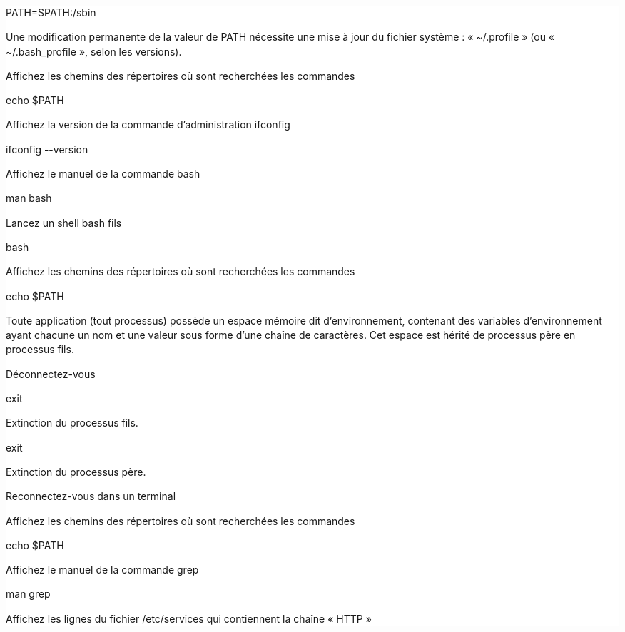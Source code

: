 PATH=$PATH:/sbin

Une modification permanente de la valeur de PATH nécessite une mise à jour du fichier système : « ~/.profile » (ou « ~/.bash_profile », selon les versions).



Affichez les chemins des répertoires où sont recherchées les commandes

echo $PATH



Affichez la version de la commande d’administration ifconfig

ifconfig --version



Affichez le manuel de la commande bash

man bash



Lancez un shell bash fils

bash



Affichez les chemins des répertoires où sont recherchées les commandes

echo $PATH

Toute application (tout processus) possède un espace mémoire dit d’environnement, contenant des variables d’environnement ayant chacune un nom et une valeur sous forme d’une chaîne de caractères. Cet espace est hérité de processus père en processus fils.



Déconnectez-vous

exit

Extinction du processus fils.

exit

Extinction du processus père.



Reconnectez-vous dans un terminal



Affichez les chemins des répertoires où sont recherchées les commandes

echo $PATH



Affichez le manuel de la commande grep

man grep



Affichez les lignes du fichier /etc/services qui contiennent la chaîne « HTTP »
